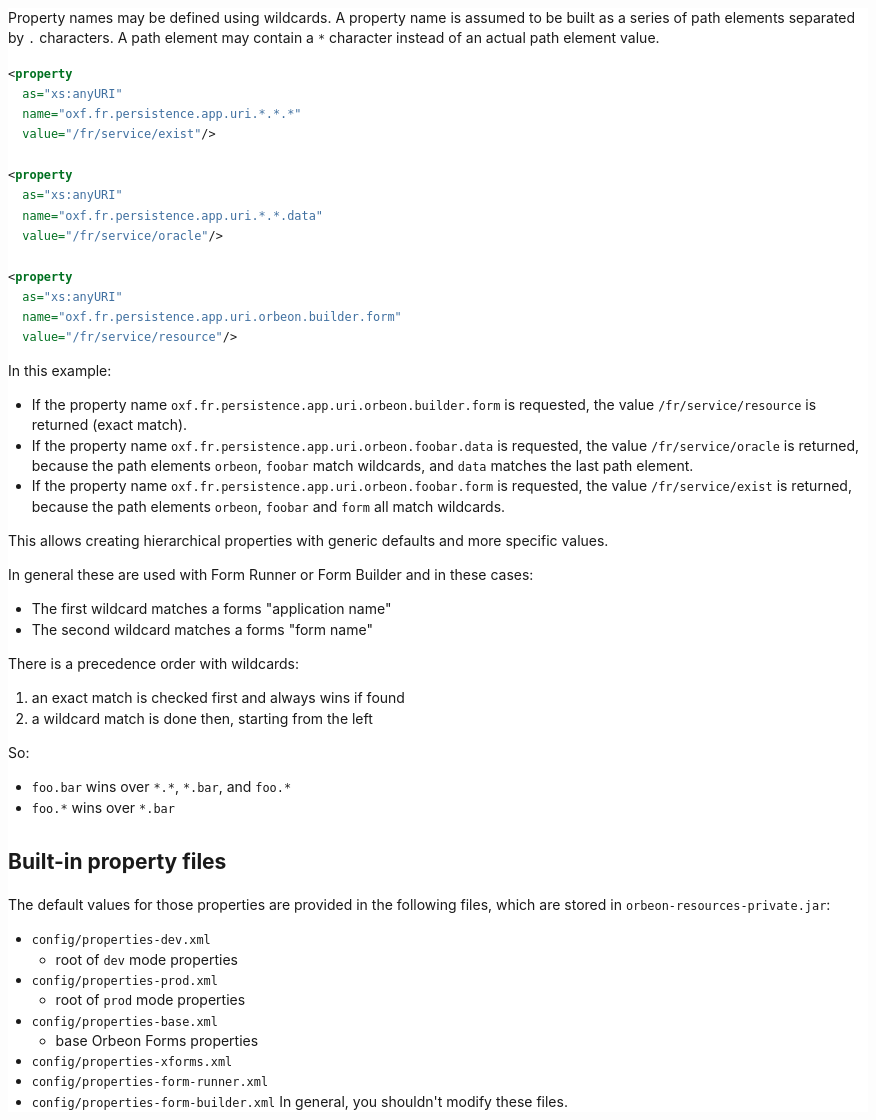 Property names may be defined using wildcards. A property name is assumed to be built as a series of path elements separated by  `.`  characters. A path element may contain a  `*`  character instead of an actual path element value.

```xml
<property
  as="xs:anyURI"
  name="oxf.fr.persistence.app.uri.*.*.*"
  value="/fr/service/exist"/>

<property
  as="xs:anyURI"
  name="oxf.fr.persistence.app.uri.*.*.data"
  value="/fr/service/oracle"/>

<property
  as="xs:anyURI"
  name="oxf.fr.persistence.app.uri.orbeon.builder.form"
  value="/fr/service/resource"/>
```

In this example:

* If the property name `oxf.fr.persistence.app.uri.orbeon.builder.form`  is requested, the value  `/fr/service/resource`  is returned (exact match).
* If the property name `oxf.fr.persistence.app.uri.orbeon.foobar.data`  is requested, the value  `/fr/service/oracle`  is returned, because the path elements  `orbeon`,  `foobar`  match wildcards, and  `data`  matches the last path element.
* If the property name `oxf.fr.persistence.app.uri.orbeon.foobar.form`  is requested, the value  `/fr/service/exist`  is returned, because the path elements  `orbeon`,  `foobar`  and  `form`  all match wildcards.

This allows creating hierarchical properties with generic defaults and more specific values.

In general these are used with Form Runner or Form Builder and in these cases:

* The first wildcard matches a forms "application name"
* The second wildcard matches a forms "form name"

There is a precedence order with wildcards:

1. an exact match is checked first and always wins if found
2. a wildcard match is done then, starting from the left

So:

* `foo.bar`  wins over  `*.*`,  `*.bar`, and  `foo.*`
* `foo.*`  wins over  `*.bar`

## Built-in property files

The default values for those properties are provided in the following files, which are stored in `orbeon-resources-private.jar`:

* `config/properties-dev.xml`
    * root of  `dev`  mode properties
* `config/properties-prod.xml`
    * root of  `prod`  mode properties
* `config/properties-base.xml`
    * base Orbeon Forms properties
* `config/properties-xforms.xml`
* `config/properties-form-runner.xml`
* `config/properties-form-builder.xml`
In general, you shouldn't modify these files.
